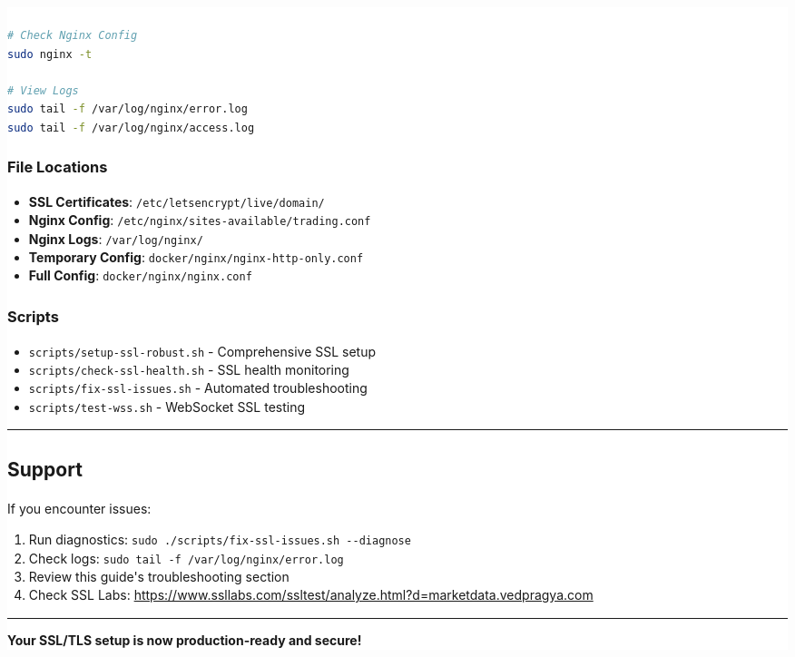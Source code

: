 ```bash

# Check Nginx Config
sudo nginx -t

# View Logs
sudo tail -f /var/log/nginx/error.log
sudo tail -f /var/log/nginx/access.log
```

### File Locations

- **SSL Certificates**: `/etc/letsencrypt/live/domain/`
- **Nginx Config**: `/etc/nginx/sites-available/trading.conf`
- **Nginx Logs**: `/var/log/nginx/`
- **Temporary Config**: `docker/nginx/nginx-http-only.conf`
- **Full Config**: `docker/nginx/nginx.conf`

### Scripts

- `scripts/setup-ssl-robust.sh` - Comprehensive SSL setup
- `scripts/check-ssl-health.sh` - SSL health monitoring
- `scripts/fix-ssl-issues.sh` - Automated troubleshooting
- `scripts/test-wss.sh` - WebSocket SSL testing

---

## Support

If you encounter issues:

1. Run diagnostics: `sudo ./scripts/fix-ssl-issues.sh --diagnose`
2. Check logs: `sudo tail -f /var/log/nginx/error.log`
3. Review this guide's troubleshooting section
4. Check SSL Labs: https://www.ssllabs.com/ssltest/analyze.html?d=marketdata.vedpragya.com

---

**Your SSL/TLS setup is now production-ready and secure!**

